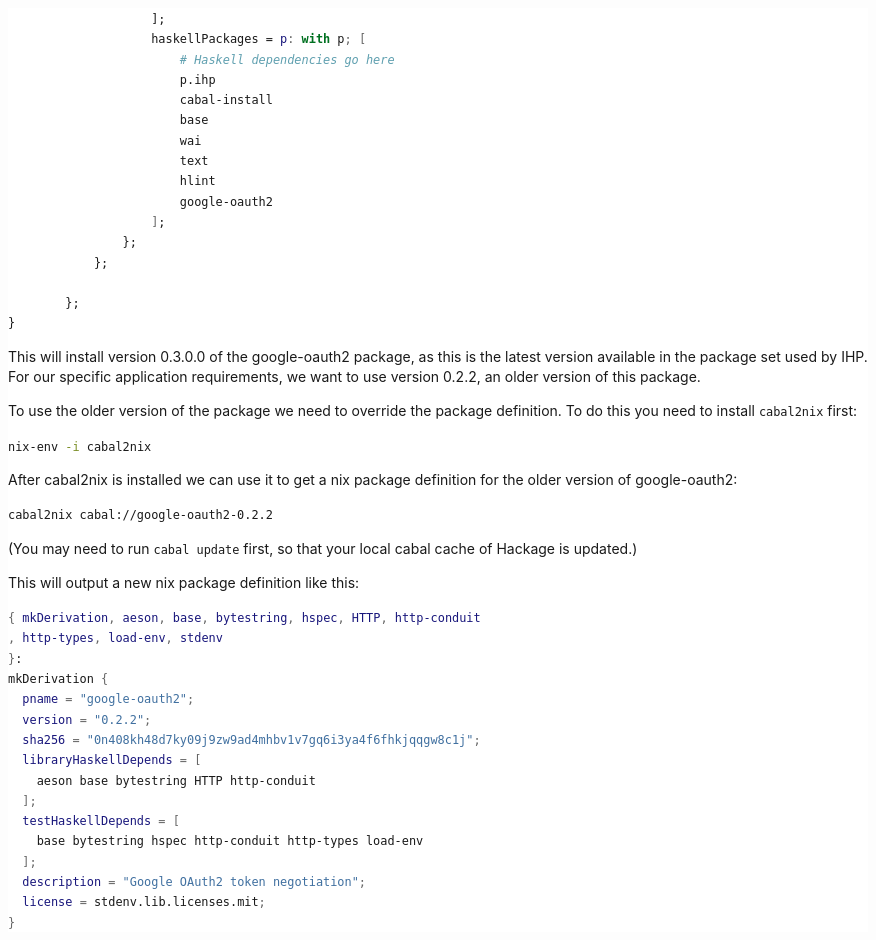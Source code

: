 ```nix
                    ];
                    haskellPackages = p: with p; [
                        # Haskell dependencies go here
                        p.ihp
                        cabal-install
                        base
                        wai
                        text
                        hlint
                        google-oauth2
                    ];
                };
            };

        };
}
```

This will install version 0.3.0.0 of the google-oauth2 package, as this is the latest version available in the package set used by IHP. For our specific application requirements, we want to use version 0.2.2, an older version of this package.

To use the older version of the package we need to override the package definition. To do this you need to install `cabal2nix` first:

```bash
nix-env -i cabal2nix
```

After cabal2nix is installed we can use it to get a nix package definition for the older version of google-oauth2:

```bash
cabal2nix cabal://google-oauth2-0.2.2
```

(You may need to run `cabal update` first, so that your local cabal cache of Hackage is updated.)

This will output a new nix package definition like this:

```nix
{ mkDerivation, aeson, base, bytestring, hspec, HTTP, http-conduit
, http-types, load-env, stdenv
}:
mkDerivation {
  pname = "google-oauth2";
  version = "0.2.2";
  sha256 = "0n408kh48d7ky09j9zw9ad4mhbv1v7gq6i3ya4f6fhkjqqgw8c1j";
  libraryHaskellDepends = [
    aeson base bytestring HTTP http-conduit
  ];
  testHaskellDepends = [
    base bytestring hspec http-conduit http-types load-env
  ];
  description = "Google OAuth2 token negotiation";
  license = stdenv.lib.licenses.mit;
}
```
